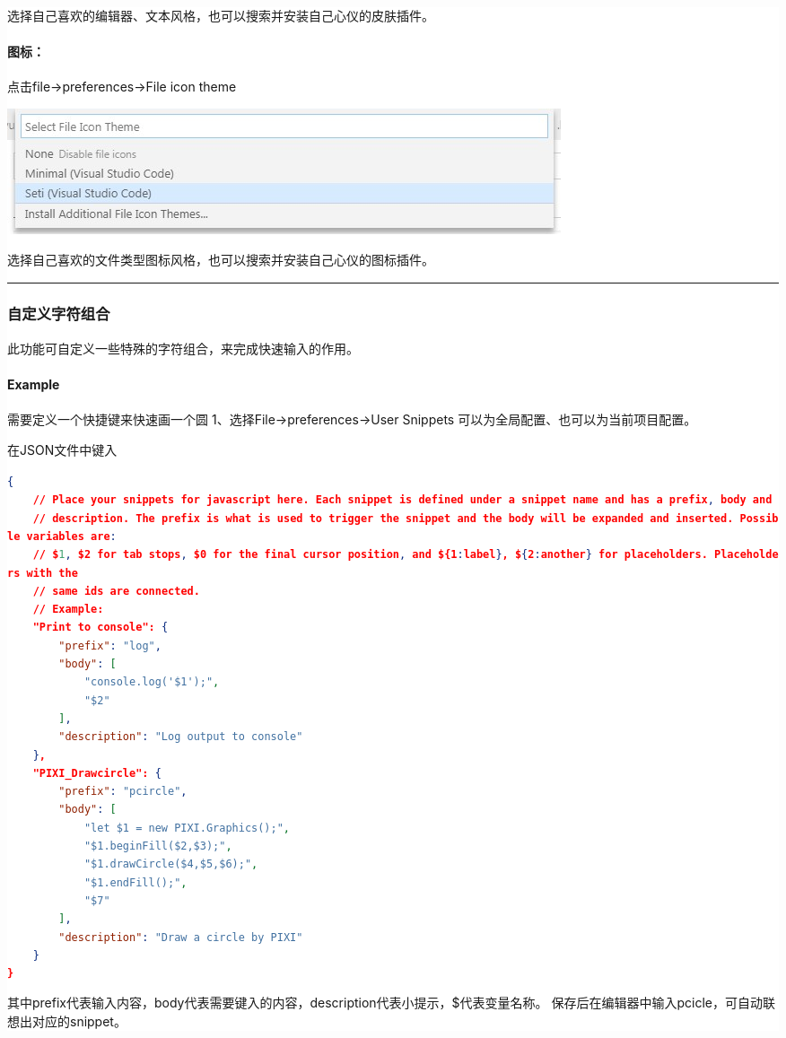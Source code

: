 选择自己喜欢的编辑器、文本风格，也可以搜索并安装自己心仪的皮肤插件。

#### 图标：
点击file->preferences->File icon theme

![solar](./images/skin2.jpg)

选择自己喜欢的文件类型图标风格，也可以搜索并安装自己心仪的图标插件。

---


### 自定义字符组合
此功能可自定义一些特殊的字符组合，来完成快速输入的作用。

#### Example
需要定义一个快捷键来快速画一个圆
1、选择File->preferences->User Snippets
可以为全局配置、也可以为当前项目配置。

在JSON文件中键入
``` json
{
	// Place your snippets for javascript here. Each snippet is defined under a snippet name and has a prefix, body and 
	// description. The prefix is what is used to trigger the snippet and the body will be expanded and inserted. Possible variables are:
	// $1, $2 for tab stops, $0 for the final cursor position, and ${1:label}, ${2:another} for placeholders. Placeholders with the 
	// same ids are connected.
	// Example:
	"Print to console": {
		"prefix": "log",
		"body": [
			"console.log('$1');",
			"$2"
		],
		"description": "Log output to console"
	},
	"PIXI_Drawcircle": {
		"prefix": "pcircle",
		"body": [
			"let $1 = new PIXI.Graphics();",
			"$1.beginFill($2,$3);",
			"$1.drawCircle($4,$5,$6);",
			"$1.endFill();",
			"$7"
		],
		"description": "Draw a circle by PIXI"
	}
}
```
其中prefix代表输入内容，body代表需要键入的内容，description代表小提示，$代表变量名称。
保存后在编辑器中输入pcicle，可自动联想出对应的snippet。
